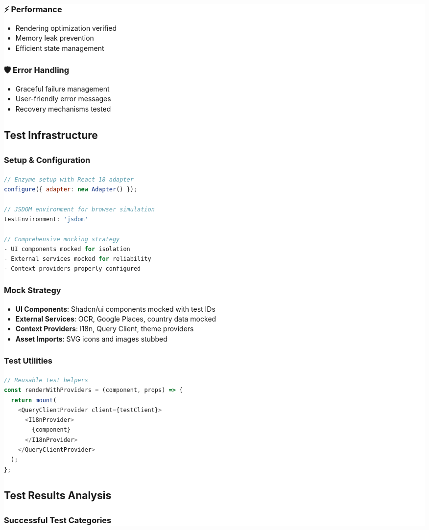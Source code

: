 ### ⚡ Performance
- Rendering optimization verified
- Memory leak prevention
- Efficient state management

### 🛡️ Error Handling
- Graceful failure management
- User-friendly error messages
- Recovery mechanisms tested

## Test Infrastructure

### Setup & Configuration
```javascript
// Enzyme setup with React 18 adapter
configure({ adapter: new Adapter() });

// JSDOM environment for browser simulation
testEnvironment: 'jsdom'

// Comprehensive mocking strategy
- UI components mocked for isolation
- External services mocked for reliability
- Context providers properly configured
```

### Mock Strategy
- **UI Components**: Shadcn/ui components mocked with test IDs
- **External Services**: OCR, Google Places, country data mocked
- **Context Providers**: I18n, Query Client, theme providers
- **Asset Imports**: SVG icons and images stubbed

### Test Utilities
```javascript
// Reusable test helpers
const renderWithProviders = (component, props) => {
  return mount(
    <QueryClientProvider client={testClient}>
      <I18nProvider>
        {component}
      </I18nProvider>
    </QueryClientProvider>
  );
};
```

## Test Results Analysis

### Successful Test Categories
